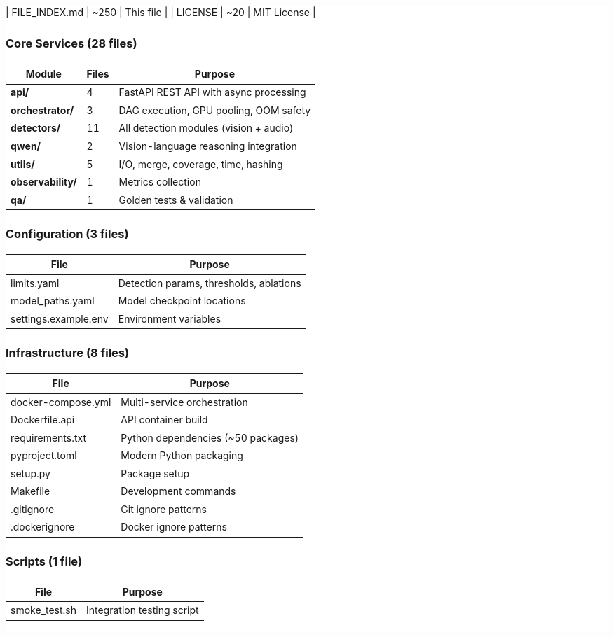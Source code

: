 | FILE_INDEX.md | ~250 | This file |
| LICENSE | ~20 | MIT License |

### Core Services (28 files)
| Module | Files | Purpose |
|--------|-------|---------|
| **api/** | 4 | FastAPI REST API with async processing |
| **orchestrator/** | 3 | DAG execution, GPU pooling, OOM safety |
| **detectors/** | 11 | All detection modules (vision + audio) |
| **qwen/** | 2 | Vision-language reasoning integration |
| **utils/** | 5 | I/O, merge, coverage, time, hashing |
| **observability/** | 1 | Metrics collection |
| **qa/** | 1 | Golden tests & validation |

### Configuration (3 files)
| File | Purpose |
|------|---------|
| limits.yaml | Detection params, thresholds, ablations |
| model_paths.yaml | Model checkpoint locations |
| settings.example.env | Environment variables |

### Infrastructure (8 files)
| File | Purpose |
|------|---------|
| docker-compose.yml | Multi-service orchestration |
| Dockerfile.api | API container build |
| requirements.txt | Python dependencies (~50 packages) |
| pyproject.toml | Modern Python packaging |
| setup.py | Package setup |
| Makefile | Development commands |
| .gitignore | Git ignore patterns |
| .dockerignore | Docker ignore patterns |

### Scripts (1 file)
| File | Purpose |
|------|---------|
| smoke_test.sh | Integration testing script |

---